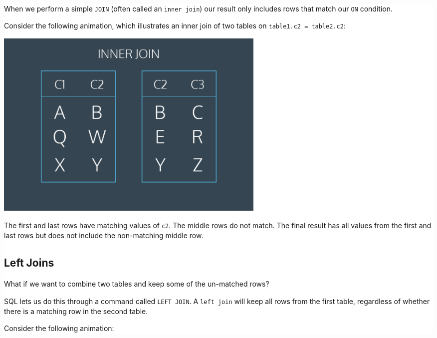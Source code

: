When we perform a simple `JOIN` (often called an `inner join`) our result only includes rows that match our `ON` condition.

Consider the following animation, which illustrates an inner join of two tables on `table1.c2 = table2.c2`:

<img src='../pics/inner-join.webp' alt='Animation of an Inner Join' width=500>

The first and last rows have matching values of `c2`. The middle rows do not match. The final result has all values from the first and last rows but does not include the non-matching middle row.

## **Left Joins**
What if we want to combine two tables and keep some of the un-matched rows?

SQL lets us do this through a command called `LEFT JOIN`. A `left join` will keep all rows from the first table, regardless of whether there is a matching row in the second table.

Consider the following animation:
